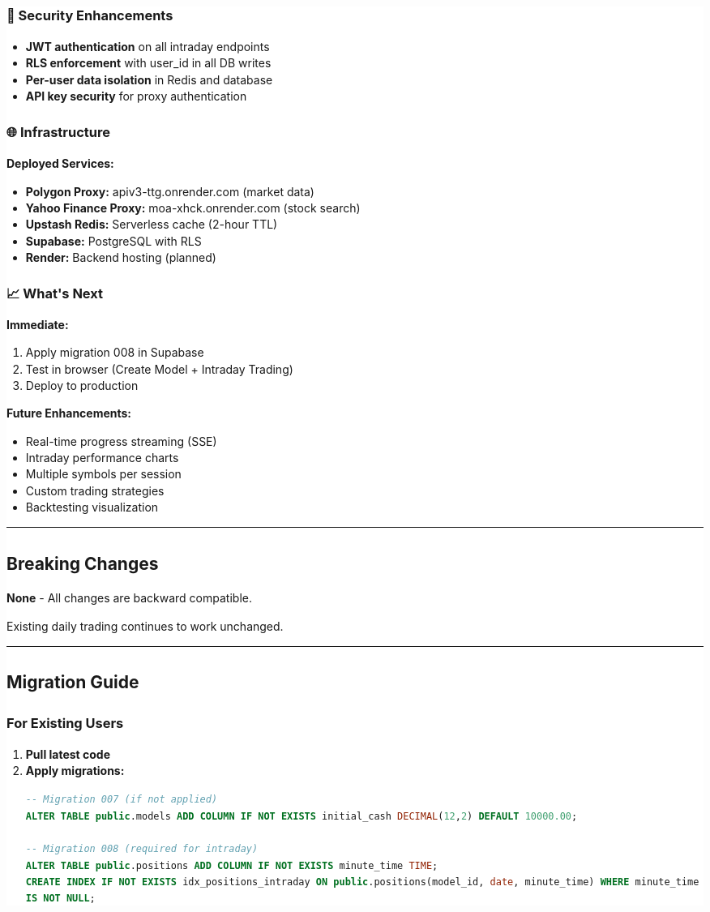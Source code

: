 ### 🔐 Security Enhancements

- **JWT authentication** on all intraday endpoints
- **RLS enforcement** with user_id in all DB writes
- **Per-user data isolation** in Redis and database
- **API key security** for proxy authentication

### 🌐 Infrastructure

**Deployed Services:**
- **Polygon Proxy:** apiv3-ttg.onrender.com (market data)
- **Yahoo Finance Proxy:** moa-xhck.onrender.com (stock search)
- **Upstash Redis:** Serverless cache (2-hour TTL)
- **Supabase:** PostgreSQL with RLS
- **Render:** Backend hosting (planned)

### 📈 What's Next

**Immediate:**
1. Apply migration 008 in Supabase
2. Test in browser (Create Model + Intraday Trading)
3. Deploy to production

**Future Enhancements:**
- Real-time progress streaming (SSE)
- Intraday performance charts
- Multiple symbols per session
- Custom trading strategies
- Backtesting visualization

---

## Breaking Changes

**None** - All changes are backward compatible.

Existing daily trading continues to work unchanged.

---

## Migration Guide

### For Existing Users

1. **Pull latest code**
2. **Apply migrations:**
   ```sql
   -- Migration 007 (if not applied)
   ALTER TABLE public.models ADD COLUMN IF NOT EXISTS initial_cash DECIMAL(12,2) DEFAULT 10000.00;
   
   -- Migration 008 (required for intraday)
   ALTER TABLE public.positions ADD COLUMN IF NOT EXISTS minute_time TIME;
   CREATE INDEX IF NOT EXISTS idx_positions_intraday ON public.positions(model_id, date, minute_time) WHERE minute_time IS NOT NULL;
   ```

